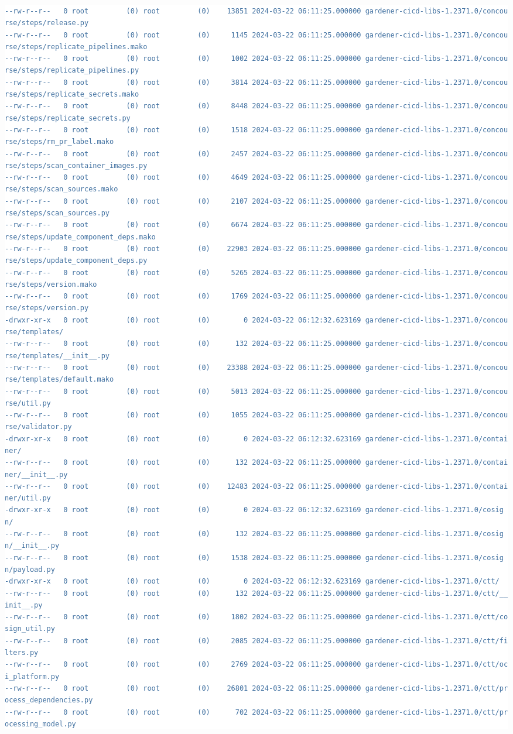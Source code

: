 ```diff
--rw-r--r--   0 root         (0) root         (0)    13851 2024-03-22 06:11:25.000000 gardener-cicd-libs-1.2371.0/concourse/steps/release.py
--rw-r--r--   0 root         (0) root         (0)     1145 2024-03-22 06:11:25.000000 gardener-cicd-libs-1.2371.0/concourse/steps/replicate_pipelines.mako
--rw-r--r--   0 root         (0) root         (0)     1002 2024-03-22 06:11:25.000000 gardener-cicd-libs-1.2371.0/concourse/steps/replicate_pipelines.py
--rw-r--r--   0 root         (0) root         (0)     3814 2024-03-22 06:11:25.000000 gardener-cicd-libs-1.2371.0/concourse/steps/replicate_secrets.mako
--rw-r--r--   0 root         (0) root         (0)     8448 2024-03-22 06:11:25.000000 gardener-cicd-libs-1.2371.0/concourse/steps/replicate_secrets.py
--rw-r--r--   0 root         (0) root         (0)     1518 2024-03-22 06:11:25.000000 gardener-cicd-libs-1.2371.0/concourse/steps/rm_pr_label.mako
--rw-r--r--   0 root         (0) root         (0)     2457 2024-03-22 06:11:25.000000 gardener-cicd-libs-1.2371.0/concourse/steps/scan_container_images.py
--rw-r--r--   0 root         (0) root         (0)     4649 2024-03-22 06:11:25.000000 gardener-cicd-libs-1.2371.0/concourse/steps/scan_sources.mako
--rw-r--r--   0 root         (0) root         (0)     2107 2024-03-22 06:11:25.000000 gardener-cicd-libs-1.2371.0/concourse/steps/scan_sources.py
--rw-r--r--   0 root         (0) root         (0)     6674 2024-03-22 06:11:25.000000 gardener-cicd-libs-1.2371.0/concourse/steps/update_component_deps.mako
--rw-r--r--   0 root         (0) root         (0)    22903 2024-03-22 06:11:25.000000 gardener-cicd-libs-1.2371.0/concourse/steps/update_component_deps.py
--rw-r--r--   0 root         (0) root         (0)     5265 2024-03-22 06:11:25.000000 gardener-cicd-libs-1.2371.0/concourse/steps/version.mako
--rw-r--r--   0 root         (0) root         (0)     1769 2024-03-22 06:11:25.000000 gardener-cicd-libs-1.2371.0/concourse/steps/version.py
-drwxr-xr-x   0 root         (0) root         (0)        0 2024-03-22 06:12:32.623169 gardener-cicd-libs-1.2371.0/concourse/templates/
--rw-r--r--   0 root         (0) root         (0)      132 2024-03-22 06:11:25.000000 gardener-cicd-libs-1.2371.0/concourse/templates/__init__.py
--rw-r--r--   0 root         (0) root         (0)    23388 2024-03-22 06:11:25.000000 gardener-cicd-libs-1.2371.0/concourse/templates/default.mako
--rw-r--r--   0 root         (0) root         (0)     5013 2024-03-22 06:11:25.000000 gardener-cicd-libs-1.2371.0/concourse/util.py
--rw-r--r--   0 root         (0) root         (0)     1055 2024-03-22 06:11:25.000000 gardener-cicd-libs-1.2371.0/concourse/validator.py
-drwxr-xr-x   0 root         (0) root         (0)        0 2024-03-22 06:12:32.623169 gardener-cicd-libs-1.2371.0/container/
--rw-r--r--   0 root         (0) root         (0)      132 2024-03-22 06:11:25.000000 gardener-cicd-libs-1.2371.0/container/__init__.py
--rw-r--r--   0 root         (0) root         (0)    12483 2024-03-22 06:11:25.000000 gardener-cicd-libs-1.2371.0/container/util.py
-drwxr-xr-x   0 root         (0) root         (0)        0 2024-03-22 06:12:32.623169 gardener-cicd-libs-1.2371.0/cosign/
--rw-r--r--   0 root         (0) root         (0)      132 2024-03-22 06:11:25.000000 gardener-cicd-libs-1.2371.0/cosign/__init__.py
--rw-r--r--   0 root         (0) root         (0)     1538 2024-03-22 06:11:25.000000 gardener-cicd-libs-1.2371.0/cosign/payload.py
-drwxr-xr-x   0 root         (0) root         (0)        0 2024-03-22 06:12:32.623169 gardener-cicd-libs-1.2371.0/ctt/
--rw-r--r--   0 root         (0) root         (0)      132 2024-03-22 06:11:25.000000 gardener-cicd-libs-1.2371.0/ctt/__init__.py
--rw-r--r--   0 root         (0) root         (0)     1802 2024-03-22 06:11:25.000000 gardener-cicd-libs-1.2371.0/ctt/cosign_util.py
--rw-r--r--   0 root         (0) root         (0)     2085 2024-03-22 06:11:25.000000 gardener-cicd-libs-1.2371.0/ctt/filters.py
--rw-r--r--   0 root         (0) root         (0)     2769 2024-03-22 06:11:25.000000 gardener-cicd-libs-1.2371.0/ctt/oci_platform.py
--rw-r--r--   0 root         (0) root         (0)    26801 2024-03-22 06:11:25.000000 gardener-cicd-libs-1.2371.0/ctt/process_dependencies.py
--rw-r--r--   0 root         (0) root         (0)      702 2024-03-22 06:11:25.000000 gardener-cicd-libs-1.2371.0/ctt/processing_model.py
```